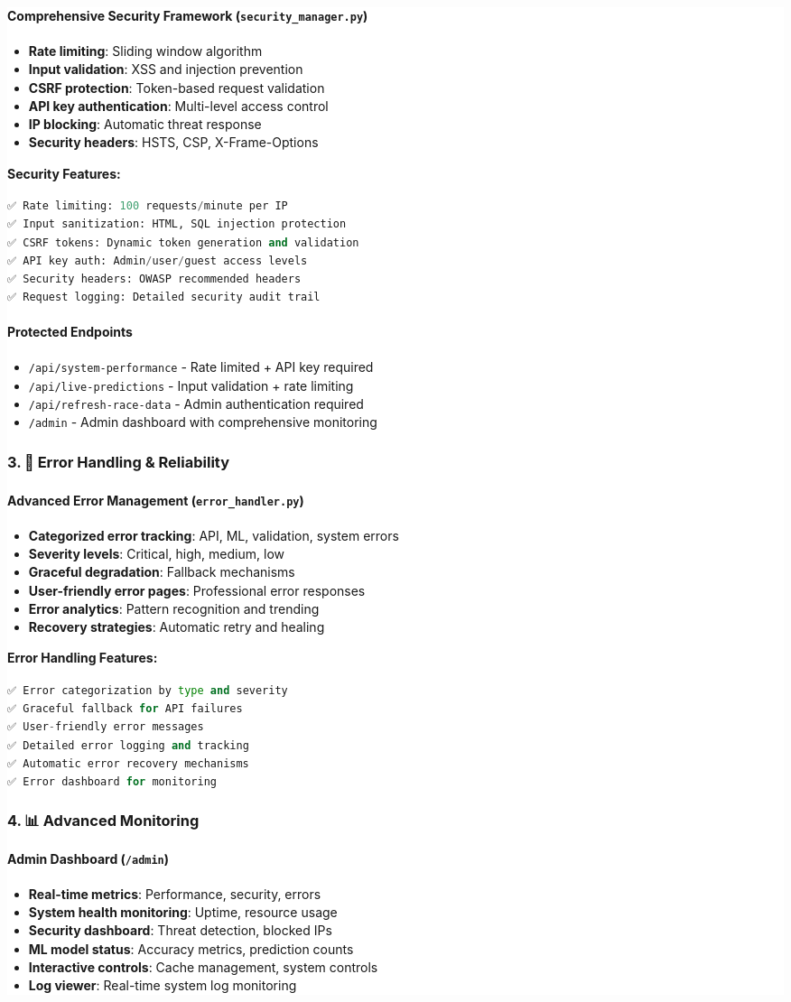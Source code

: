 #### Comprehensive Security Framework (`security_manager.py`)
- **Rate limiting**: Sliding window algorithm
- **Input validation**: XSS and injection prevention
- **CSRF protection**: Token-based request validation
- **API key authentication**: Multi-level access control
- **IP blocking**: Automatic threat response
- **Security headers**: HSTS, CSP, X-Frame-Options

**Security Features:**
```python
✅ Rate limiting: 100 requests/minute per IP
✅ Input sanitization: HTML, SQL injection protection
✅ CSRF tokens: Dynamic token generation and validation
✅ API key auth: Admin/user/guest access levels
✅ Security headers: OWASP recommended headers
✅ Request logging: Detailed security audit trail
```

#### Protected Endpoints
- `/api/system-performance` - Rate limited + API key required
- `/api/live-predictions` - Input validation + rate limiting
- `/api/refresh-race-data` - Admin authentication required
- `/admin` - Admin dashboard with comprehensive monitoring

### 3. 🔧 Error Handling & Reliability

#### Advanced Error Management (`error_handler.py`)
- **Categorized error tracking**: API, ML, validation, system errors
- **Severity levels**: Critical, high, medium, low
- **Graceful degradation**: Fallback mechanisms
- **User-friendly error pages**: Professional error responses
- **Error analytics**: Pattern recognition and trending
- **Recovery strategies**: Automatic retry and healing

**Error Handling Features:**
```python
✅ Error categorization by type and severity
✅ Graceful fallback for API failures
✅ User-friendly error messages
✅ Detailed error logging and tracking
✅ Automatic error recovery mechanisms
✅ Error dashboard for monitoring
```

### 4. 📊 Advanced Monitoring

#### Admin Dashboard (`/admin`)
- **Real-time metrics**: Performance, security, errors
- **System health monitoring**: Uptime, resource usage
- **Security dashboard**: Threat detection, blocked IPs
- **ML model status**: Accuracy metrics, prediction counts
- **Interactive controls**: Cache management, system controls
- **Log viewer**: Real-time system log monitoring
